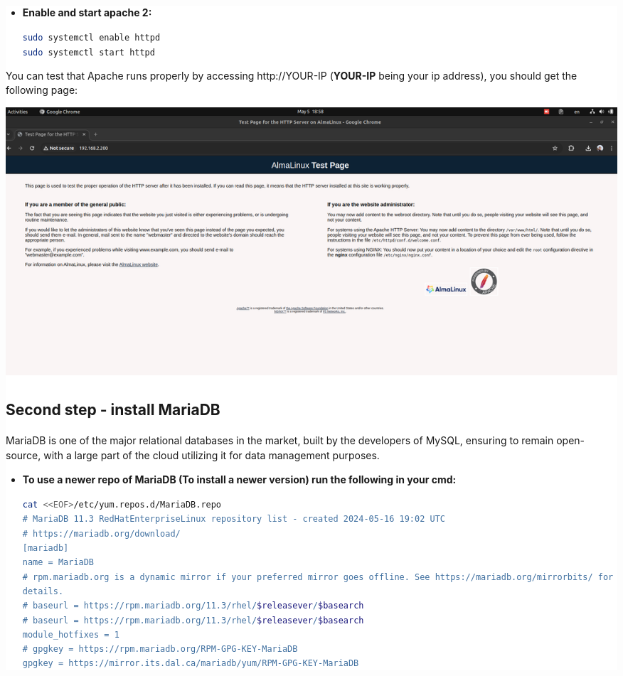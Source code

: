 * **Enable and start apache 2:**
    ```sh
    sudo systemctl enable httpd
    sudo systemctl start httpd
    ```

You can test that Apache runs properly by accessing http://YOUR-IP (**YOUR-IP** being your ip address), you should get the following page:

![AlmaLinux-Apache-Default-page](/images/HowTo-LAMP-server-1.png)

## Second step - install MariaDB

MariaDB is one of the major relational databases in the market, built by the developers of MySQL, ensuring to remain open-source, with a large part of the cloud utilizing it for data management purposes.


* **To use a newer repo of MariaDB (To install a newer version) run the following in your cmd:**
    ```sh
    cat <<EOF>/etc/yum.repos.d/MariaDB.repo
    # MariaDB 11.3 RedHatEnterpriseLinux repository list - created 2024-05-16 19:02 UTC
    # https://mariadb.org/download/
    [mariadb]
    name = MariaDB
    # rpm.mariadb.org is a dynamic mirror if your preferred mirror goes offline. See https://mariadb.org/mirrorbits/ for details.
    # baseurl = https://rpm.mariadb.org/11.3/rhel/$releasever/$basearch
    # baseurl = https://rpm.mariadb.org/11.3/rhel/$releasever/$basearch
    module_hotfixes = 1
    # gpgkey = https://rpm.mariadb.org/RPM-GPG-KEY-MariaDB
    gpgkey = https://mirror.its.dal.ca/mariadb/yum/RPM-GPG-KEY-MariaDB